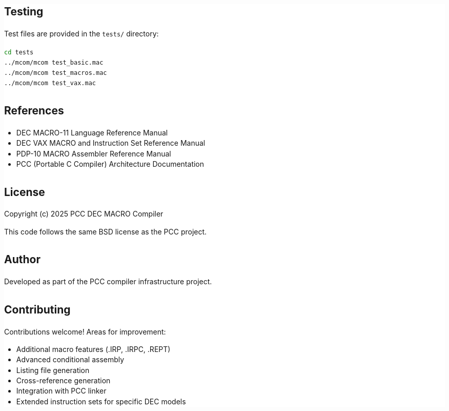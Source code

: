 ## Testing

Test files are provided in the `tests/` directory:

```bash
cd tests
../mcom/mcom test_basic.mac
../mcom/mcom test_macros.mac
../mcom/mcom test_vax.mac
```

## References

- DEC MACRO-11 Language Reference Manual
- DEC VAX MACRO and Instruction Set Reference Manual
- PDP-10 MACRO Assembler Reference Manual
- PCC (Portable C Compiler) Architecture Documentation

## License

Copyright (c) 2025 PCC DEC MACRO Compiler

This code follows the same BSD license as the PCC project.

## Author

Developed as part of the PCC compiler infrastructure project.

## Contributing

Contributions welcome! Areas for improvement:

- Additional macro features (.IRP, .IRPC, .REPT)
- Advanced conditional assembly
- Listing file generation
- Cross-reference generation
- Integration with PCC linker
- Extended instruction sets for specific DEC models
